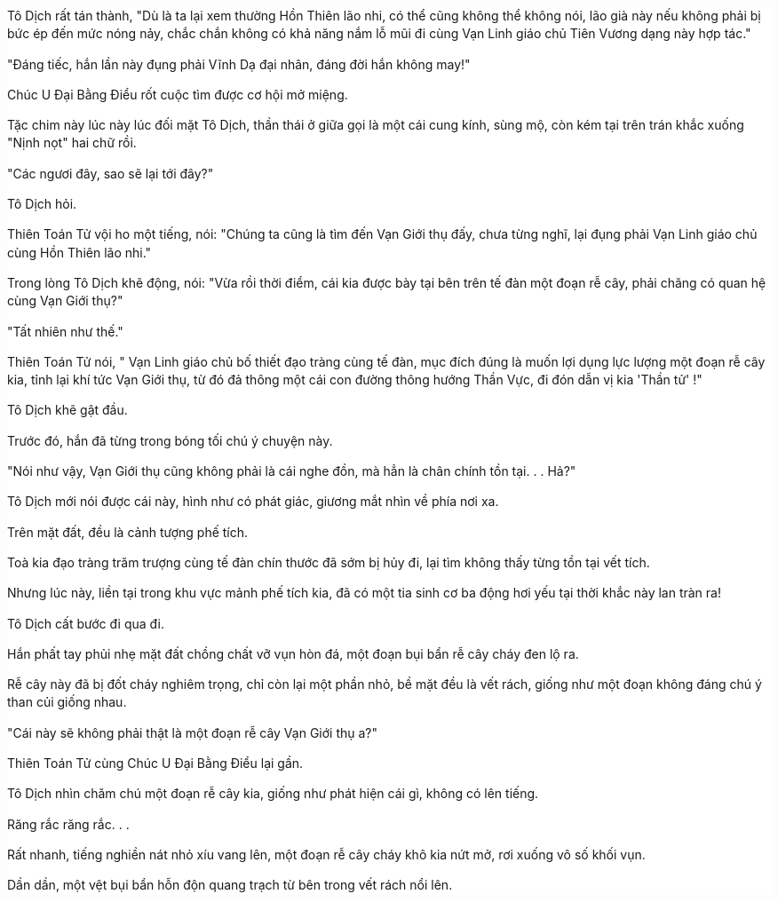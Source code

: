 Tô Dịch rất tán thành, "Dù là ta lại xem thường Hồn Thiên lão nhi, có thể cũng không thể không nói, lão già này nếu không phải bị bức ép đến mức nóng nảy, chắc chắn không có khả năng nắm lỗ mũi đi cùng Vạn Linh giáo chủ Tiên Vương dạng này hợp tác."

"Đáng tiếc, hắn lần này đụng phải Vĩnh Dạ đại nhân, đáng đời hắn không may!"

Chúc U Đại Bằng Điểu rốt cuộc tìm được cơ hội mở miệng.

Tặc chim này lúc này lúc đối mặt Tô Dịch, thần thái ở giữa gọi là một cái cung kính, sùng mộ, còn kém tại trên trán khắc xuống "Nịnh nọt" hai chữ rồi.

"Các ngươi đây, sao sẽ lại tới đây?"

Tô Dịch hỏi.

Thiên Toán Tử vội ho một tiếng, nói: "Chúng ta cũng là tìm đến Vạn Giới thụ đấy, chưa từng nghĩ, lại đụng phải Vạn Linh giáo chủ cùng Hồn Thiên lão nhi."

Trong lòng Tô Dịch khẽ động, nói: "Vừa rồi thời điểm, cái kia được bày tại bên trên tế đàn một đoạn rễ cây, phải chăng có quan hệ cùng Vạn Giới thụ?"

"Tất nhiên như thế."

Thiên Toán Tử nói, " Vạn Linh giáo chủ bố thiết đạo tràng cùng tế đàn, mục đích đúng là muốn lợi dụng lực lượng một đoạn rễ cây kia, tỉnh lại khí tức Vạn Giới thụ, từ đó đả thông một cái con đường thông hướng Thần Vực, đi đón dẫn vị kia 'Thần tử' !"

Tô Dịch khẽ gật đầu.

Trước đó, hắn đã từng trong bóng tối chú ý chuyện này.

"Nói như vậy, Vạn Giới thụ cũng không phải là cái nghe đồn, mà hẳn là chân chính tồn tại. . . Hả?"

Tô Dịch mới nói được cái này, hình như có phát giác, giương mắt nhìn về phía nơi xa.

Trên mặt đất, đều là cảnh tượng phế tích.

Toà kia đạo tràng trăm trượng cùng tế đàn chín thước đã sớm bị hủy đi, lại tìm không thấy từng tồn tại vết tích.

Nhưng lúc này, liền tại trong khu vực mảnh phế tích kia, đã có một tia sinh cơ ba động hơi yếu tại thời khắc này lan tràn ra!

Tô Dịch cất bước đi qua đi.

Hắn phất tay phủi nhẹ mặt đất chồng chất vỡ vụn hòn đá, một đoạn bụi bẩn rễ cây cháy đen lộ ra.

Rễ cây này đã bị đốt cháy nghiêm trọng, chỉ còn lại một phần nhỏ, bề mặt đều là vết rách, giống như một đoạn không đáng chú ý than củi giống nhau.

"Cái này sẽ không phải thật là một đoạn rễ cây Vạn Giới thụ a?"

Thiên Toán Tử cùng Chúc U Đại Bằng Điểu lại gần.

Tô Dịch nhìn chăm chú một đoạn rễ cây kia, giống như phát hiện cái gì, không có lên tiếng.

Răng rắc răng rắc. . .

Rất nhanh, tiếng nghiền nát nhỏ xíu vang lên, một đoạn rễ cây cháy khô kia nứt mở, rơi xuống vô số khối vụn.

Dần dần, một vệt bụi bẩn hỗn độn quang trạch từ bên trong vết rách nổi lên.
